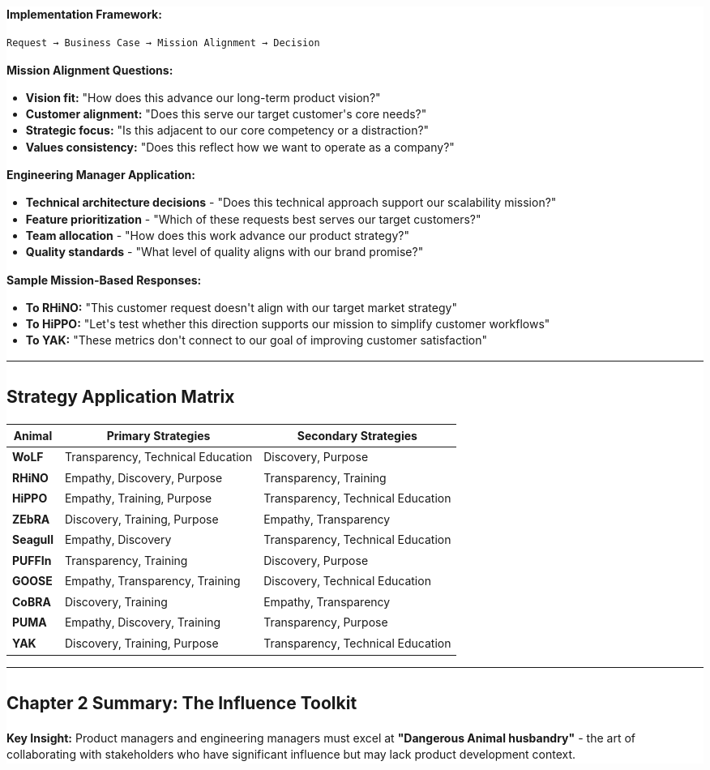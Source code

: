 **Implementation Framework:**
```
Request → Business Case → Mission Alignment → Decision
```

**Mission Alignment Questions:**
- **Vision fit:** "How does this advance our long-term product vision?"
- **Customer alignment:** "Does this serve our target customer's core needs?"
- **Strategic focus:** "Is this adjacent to our core competency or a distraction?"
- **Values consistency:** "Does this reflect how we want to operate as a company?"

**Engineering Manager Application:**
- **Technical architecture decisions** - "Does this technical approach support our scalability mission?"
- **Feature prioritization** - "Which of these requests best serves our target customers?"
- **Team allocation** - "How does this work advance our product strategy?"
- **Quality standards** - "What level of quality aligns with our brand promise?"

**Sample Mission-Based Responses:**
- **To RHiNO:** "This customer request doesn't align with our target market strategy"
- **To HiPPO:** "Let's test whether this direction supports our mission to simplify customer workflows"
- **To YAK:** "These metrics don't connect to our goal of improving customer satisfaction"

---

## Strategy Application Matrix

| Animal | Primary Strategies | Secondary Strategies |
|--------|-------------------|---------------------|
| **WoLF** | Transparency, Technical Education | Discovery, Purpose |
| **RHiNO** | Empathy, Discovery, Purpose | Transparency, Training |
| **HiPPO** | Empathy, Training, Purpose | Transparency, Technical Education |
| **ZEbRA** | Discovery, Training, Purpose | Empathy, Transparency |
| **Seagull** | Empathy, Discovery | Transparency, Technical Education |
| **PUFFIn** | Transparency, Training | Discovery, Purpose |
| **GOOSE** | Empathy, Transparency, Training | Discovery, Technical Education |
| **CoBRA** | Discovery, Training | Empathy, Transparency |
| **PUMA** | Empathy, Discovery, Training | Transparency, Purpose |
| **YAK** | Discovery, Training, Purpose | Transparency, Technical Education |

---

## Chapter 2 Summary: The Influence Toolkit

**Key Insight:** Product managers and engineering managers must excel at **"Dangerous Animal husbandry"** - the art of collaborating with stakeholders who have significant influence but may lack product development context.
